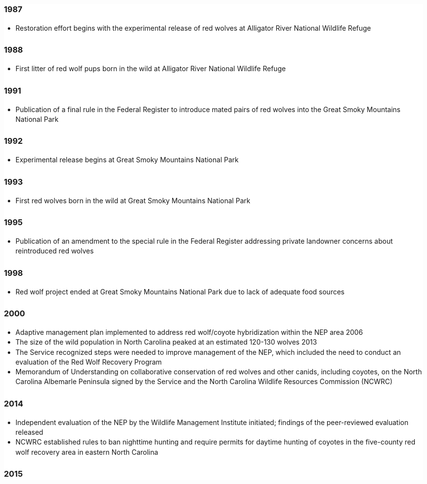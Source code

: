 ### 1987

- Restoration effort begins with the experimental release of red wolves at Alligator River National Wildlife Refuge

### 1988

- First litter of red wolf pups born in the wild at Alligator River National Wildlife Refuge

### 1991

- Publication of a final rule in the Federal Register to introduce mated pairs of red wolves into the Great Smoky Mountains National Park

### 1992
- Experimental release begins at Great Smoky Mountains National Park

### 1993

- First red wolves born in the wild at Great Smoky Mountains National Park

### 1995

- Publication of an amendment to the special rule in the Federal Register addressing private landowner concerns about reintroduced red wolves

### 1998

- Red wolf project ended at Great Smoky Mountains National Park due to lack of adequate food sources

### 2000

- Adaptive management plan implemented to address red wolf/coyote hybridization within the NEP area
2006
- The size of the wild population in North Carolina peaked at an estimated 120-130 wolves
2013
- The Service recognized steps were needed to improve management of the NEP, which included the need to conduct an evaluation of the Red Wolf Recovery Program
- Memorandum of Understanding on collaborative conservation of red wolves and other canids, including coyotes, on the North Carolina Albemarle Peninsula signed by the Service and the North Carolina Wildlife Resources Commission (NCWRC)

### 2014

- Independent evaluation of the NEP by the Wildlife Management Institute initiated; findings of the peer-reviewed evaluation released
- NCWRC established rules to ban nighttime hunting and require permits for daytime hunting of coyotes in the five-county red wolf recovery area in eastern North Carolina

### 2015
